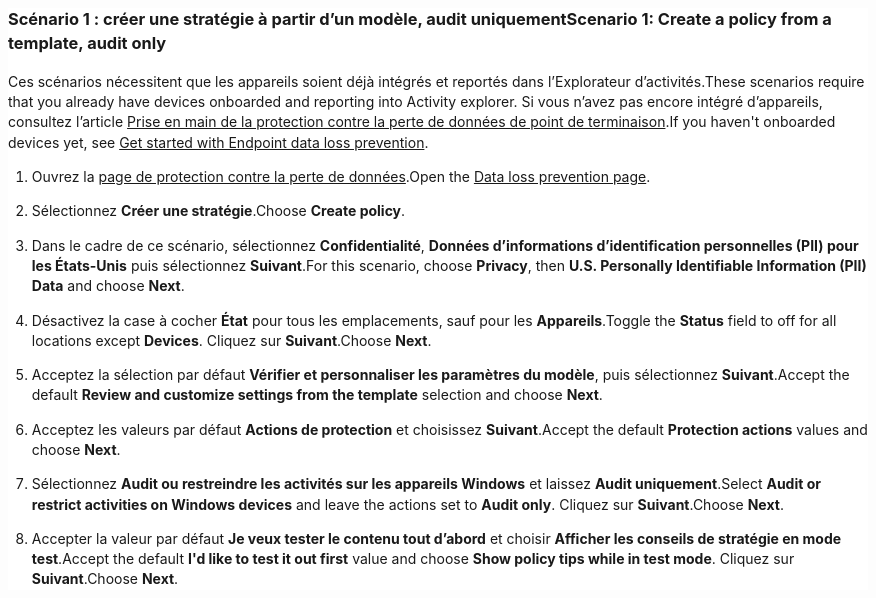 ### <a name="scenario-1-create-a-policy-from-a-template-audit-only"></a><span data-ttu-id="82021-173">Scénario 1 : créer une stratégie à partir d’un modèle, audit uniquement</span><span class="sxs-lookup"><span data-stu-id="82021-173">Scenario 1: Create a policy from a template, audit only</span></span>

<span data-ttu-id="82021-174">Ces scénarios nécessitent que les appareils soient déjà intégrés et reportés dans l’Explorateur d’activités.</span><span class="sxs-lookup"><span data-stu-id="82021-174">These scenarios require that you already have devices onboarded and reporting into Activity explorer.</span></span> <span data-ttu-id="82021-175">Si vous n’avez pas encore intégré d’appareils, consultez l’article [Prise en main de la protection contre la perte de données de point de terminaison](endpoint-dlp-getting-started.md).</span><span class="sxs-lookup"><span data-stu-id="82021-175">If you haven't onboarded devices yet, see [Get started with Endpoint data loss prevention](endpoint-dlp-getting-started.md).</span></span>

1. <span data-ttu-id="82021-176">Ouvrez la [page de protection contre la perte de données](https://compliance.microsoft.com/datalossprevention?viewid=policies).</span><span class="sxs-lookup"><span data-stu-id="82021-176">Open the [Data loss prevention page](https://compliance.microsoft.com/datalossprevention?viewid=policies).</span></span>

2. <span data-ttu-id="82021-177">Sélectionnez **Créer une stratégie**.</span><span class="sxs-lookup"><span data-stu-id="82021-177">Choose **Create policy**.</span></span>

3. <span data-ttu-id="82021-178">Dans le cadre de ce scénario, sélectionnez **Confidentialité**, **Données d’informations d’identification personnelles (PII) pour les États-Unis** puis sélectionnez **Suivant**.</span><span class="sxs-lookup"><span data-stu-id="82021-178">For this scenario, choose **Privacy**, then **U.S. Personally Identifiable Information (PII) Data** and choose **Next**.</span></span>

4. <span data-ttu-id="82021-179">Désactivez la case à cocher **État** pour tous les emplacements, sauf pour les **Appareils**.</span><span class="sxs-lookup"><span data-stu-id="82021-179">Toggle the **Status** field to off for all locations except **Devices**.</span></span> <span data-ttu-id="82021-180">Cliquez sur **Suivant**.</span><span class="sxs-lookup"><span data-stu-id="82021-180">Choose **Next**.</span></span>

5. <span data-ttu-id="82021-181">Acceptez la sélection par défaut **Vérifier et personnaliser les paramètres du modèle**, puis sélectionnez **Suivant**.</span><span class="sxs-lookup"><span data-stu-id="82021-181">Accept the default **Review and customize settings from the template** selection and choose **Next**.</span></span>

6. <span data-ttu-id="82021-182">Acceptez les valeurs par défaut **Actions de protection** et choisissez **Suivant**.</span><span class="sxs-lookup"><span data-stu-id="82021-182">Accept the default **Protection actions** values and choose **Next**.</span></span>

7. <span data-ttu-id="82021-183">Sélectionnez **Audit ou restreindre les activités sur les appareils Windows** et laissez **Audit uniquement**.</span><span class="sxs-lookup"><span data-stu-id="82021-183">Select **Audit or restrict activities on Windows devices** and leave the actions set to **Audit only**.</span></span> <span data-ttu-id="82021-184">Cliquez sur **Suivant**.</span><span class="sxs-lookup"><span data-stu-id="82021-184">Choose **Next**.</span></span>

8. <span data-ttu-id="82021-185">Accepter la valeur par défaut **Je veux tester le contenu tout d’abord** et choisir **Afficher les conseils de stratégie en mode test**.</span><span class="sxs-lookup"><span data-stu-id="82021-185">Accept the default **I'd like to test it out first** value and choose **Show policy tips while in test mode**.</span></span> <span data-ttu-id="82021-186">Cliquez sur **Suivant**.</span><span class="sxs-lookup"><span data-stu-id="82021-186">Choose **Next**.</span></span>
